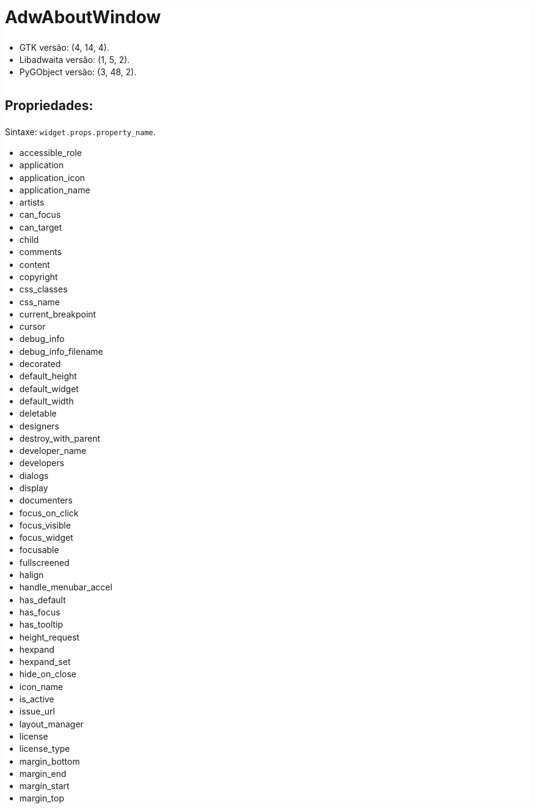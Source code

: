 # AdwAboutWindow

- GTK versão: (4, 14, 4).
- Libadwaita versão: (1, 5, 2).
- PyGObject versão: (3, 48, 2).

## Propriedades:

Sintaxe: `widget.props.property_name`.

- accessible_role
- application
- application_icon
- application_name
- artists
- can_focus
- can_target
- child
- comments
- content
- copyright
- css_classes
- css_name
- current_breakpoint
- cursor
- debug_info
- debug_info_filename
- decorated
- default_height
- default_widget
- default_width
- deletable
- designers
- destroy_with_parent
- developer_name
- developers
- dialogs
- display
- documenters
- focus_on_click
- focus_visible
- focus_widget
- focusable
- fullscreened
- halign
- handle_menubar_accel
- has_default
- has_focus
- has_tooltip
- height_request
- hexpand
- hexpand_set
- hide_on_close
- icon_name
- is_active
- issue_url
- layout_manager
- license
- license_type
- margin_bottom
- margin_end
- margin_start
- margin_top